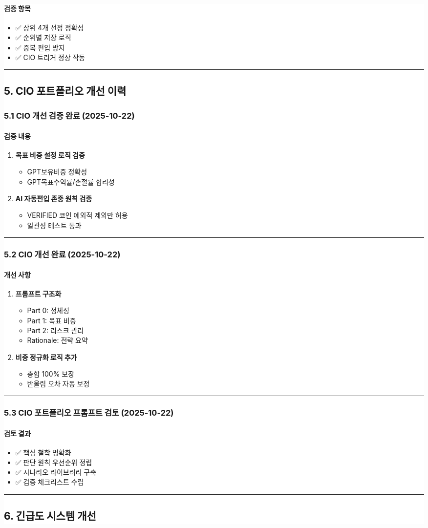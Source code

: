 #### 검증 항목

- ✅ 상위 4개 선정 정확성
- ✅ 순위별 저장 로직
- ✅ 중복 편입 방지
- ✅ CIO 트리거 정상 작동

---

## 5. CIO 포트폴리오 개선 이력

### 5.1 CIO 개선 검증 완료 (2025-10-22)

#### 검증 내용

1. **목표 비중 설정 로직 검증**
   - GPT보유비중 정확성
   - GPT목표수익률/손절률 합리성

2. **AI 자동편입 존중 원칙 검증**
   - VERIFIED 코인 예외적 제외만 허용
   - 일관성 테스트 통과

---

### 5.2 CIO 개선 완료 (2025-10-22)

#### 개선 사항

1. **프롬프트 구조화**
   - Part 0: 정체성
   - Part 1: 목표 비중
   - Part 2: 리스크 관리
   - Rationale: 전략 요약

2. **비중 정규화 로직 추가**
   - 총합 100% 보장
   - 반올림 오차 자동 보정

---

### 5.3 CIO 포트폴리오 프롬프트 검토 (2025-10-22)

#### 검토 결과

- ✅ 핵심 철학 명확화
- ✅ 판단 원칙 우선순위 정립
- ✅ 시나리오 라이브러리 구축
- ✅ 검증 체크리스트 수립

---

## 6. 긴급도 시스템 개선
